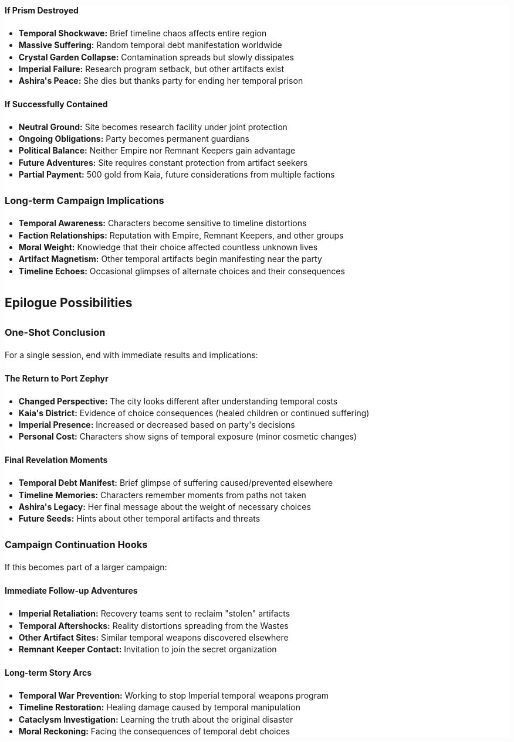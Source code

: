 #### If Prism Destroyed
- **Temporal Shockwave:** Brief timeline chaos affects entire region
- **Massive Suffering:** Random temporal debt manifestation worldwide
- **Crystal Garden Collapse:** Contamination spreads but slowly dissipates
- **Imperial Failure:** Research program setback, but other artifacts exist
- **Ashira's Peace:** She dies but thanks party for ending her temporal prison

#### If Successfully Contained
- **Neutral Ground:** Site becomes research facility under joint protection
- **Ongoing Obligations:** Party becomes permanent guardians
- **Political Balance:** Neither Empire nor Remnant Keepers gain advantage
- **Future Adventures:** Site requires constant protection from artifact seekers
- **Partial Payment:** 500 gold from Kaia, future considerations from multiple factions

### Long-term Campaign Implications
- **Temporal Awareness:** Characters become sensitive to timeline distortions
- **Faction Relationships:** Reputation with Empire, Remnant Keepers, and other groups
- **Moral Weight:** Knowledge that their choice affected countless unknown lives
- **Artifact Magnetism:** Other temporal artifacts begin manifesting near the party
- **Timeline Echoes:** Occasional glimpses of alternate choices and their consequences

## Epilogue Possibilities

### One-Shot Conclusion
For a single session, end with immediate results and implications:

#### The Return to Port Zephyr
- **Changed Perspective:** The city looks different after understanding temporal costs
- **Kaia's District:** Evidence of choice consequences (healed children or continued suffering)
- **Imperial Presence:** Increased or decreased based on party's decisions
- **Personal Cost:** Characters show signs of temporal exposure (minor cosmetic changes)

#### Final Revelation Moments
- **Temporal Debt Manifest:** Brief glimpse of suffering caused/prevented elsewhere
- **Timeline Memories:** Characters remember moments from paths not taken
- **Ashira's Legacy:** Her final message about the weight of necessary choices
- **Future Seeds:** Hints about other temporal artifacts and threats

### Campaign Continuation Hooks
If this becomes part of a larger campaign:

#### Immediate Follow-up Adventures
- **Imperial Retaliation:** Recovery teams sent to reclaim "stolen" artifacts
- **Temporal Aftershocks:** Reality distortions spreading from the Wastes
- **Other Artifact Sites:** Similar temporal weapons discovered elsewhere
- **Remnant Keeper Contact:** Invitation to join the secret organization

#### Long-term Story Arcs
- **Temporal War Prevention:** Working to stop Imperial temporal weapons program
- **Timeline Restoration:** Healing damage caused by temporal manipulation
- **Cataclysm Investigation:** Learning the truth about the original disaster
- **Moral Reckoning:** Facing the consequences of temporal debt choices
